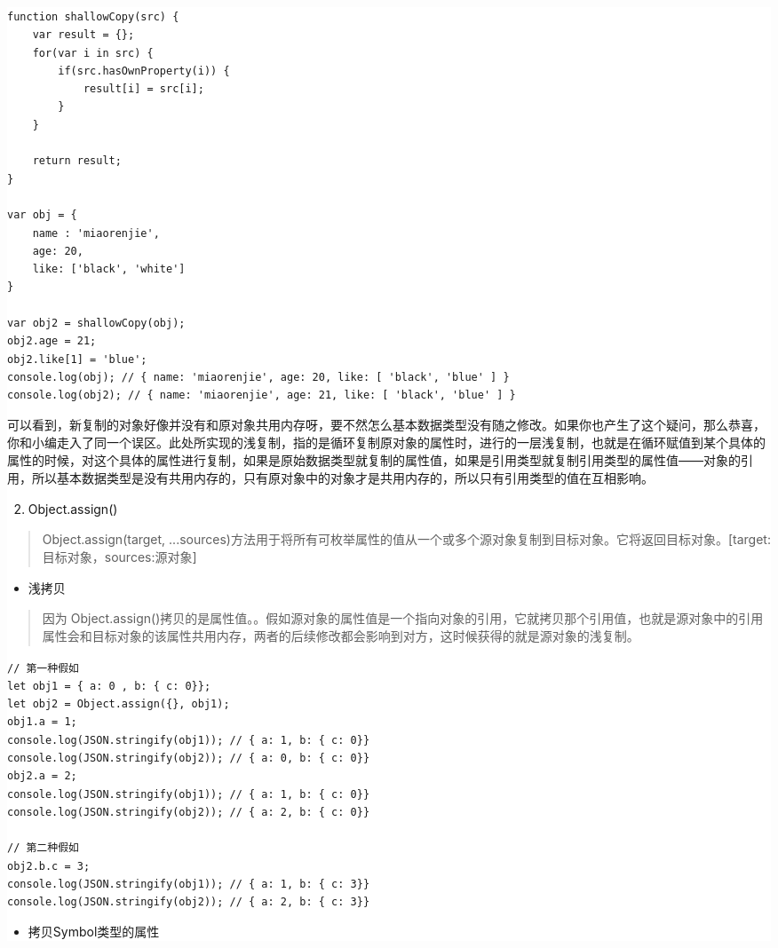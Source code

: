 ```
function shallowCopy(src) {
    var result = {};
    for(var i in src) {
        if(src.hasOwnProperty(i)) {
            result[i] = src[i];
        }
    }
    
    return result;
}

var obj = {
    name : 'miaorenjie',
    age: 20,
    like: ['black', 'white']
}

var obj2 = shallowCopy(obj);
obj2.age = 21;
obj2.like[1] = 'blue';
console.log(obj); // { name: 'miaorenjie', age: 20, like: [ 'black', 'blue' ] }
console.log(obj2); // { name: 'miaorenjie', age: 21, like: [ 'black', 'blue' ] }
```
可以看到，新复制的对象好像并没有和原对象共用内存呀，要不然怎么基本数据类型没有随之修改。如果你也产生了这个疑问，那么恭喜，你和小编走入了同一个误区。此处所实现的浅复制，指的是循环复制原对象的属性时，进行的一层浅复制，也就是在循环赋值到某个具体的属性的时候，对这个具体的属性进行复制，如果是原始数据类型就复制的属性值，如果是引用类型就复制引用类型的属性值——对象的引用，所以基本数据类型是没有共用内存的，只有原对象中的对象才是共用内存的，所以只有引用类型的值在互相影响。

2. Object.assign()
> Object.assign(target, ...sources)方法用于将所有可枚举属性的值从一个或多个源对象复制到目标对象。它将返回目标对象。[target:目标对象，sources:源对象] 

- 浅拷贝
> 因为 Object.assign()拷贝的是属性值。。假如源对象的属性值是一个指向对象的引用，它就拷贝那个引用值，也就是源对象中的引用属性会和目标对象的该属性共用内存，两者的后续修改都会影响到对方，这时候获得的就是源对象的浅复制。

```
// 第一种假如
let obj1 = { a: 0 , b: { c: 0}};
let obj2 = Object.assign({}, obj1);
obj1.a = 1;
console.log(JSON.stringify(obj1)); // { a: 1, b: { c: 0}}
console.log(JSON.stringify(obj2)); // { a: 0, b: { c: 0}}
obj2.a = 2;
console.log(JSON.stringify(obj1)); // { a: 1, b: { c: 0}}
console.log(JSON.stringify(obj2)); // { a: 2, b: { c: 0}}

// 第二种假如
obj2.b.c = 3;
console.log(JSON.stringify(obj1)); // { a: 1, b: { c: 3}}
console.log(JSON.stringify(obj2)); // { a: 2, b: { c: 3}}
```

- 拷贝Symbol类型的属性
